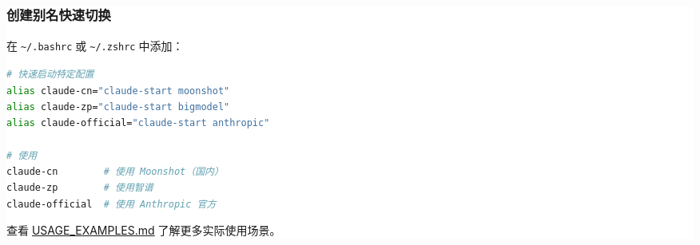 ### 创建别名快速切换

在 `~/.bashrc` 或 `~/.zshrc` 中添加：

```bash
# 快速启动特定配置
alias claude-cn="claude-start moonshot"
alias claude-zp="claude-start bigmodel"
alias claude-official="claude-start anthropic"

# 使用
claude-cn        # 使用 Moonshot（国内）
claude-zp        # 使用智谱
claude-official  # 使用 Anthropic 官方
```

查看 [USAGE_EXAMPLES.md](USAGE_EXAMPLES.md) 了解更多实际使用场景。
